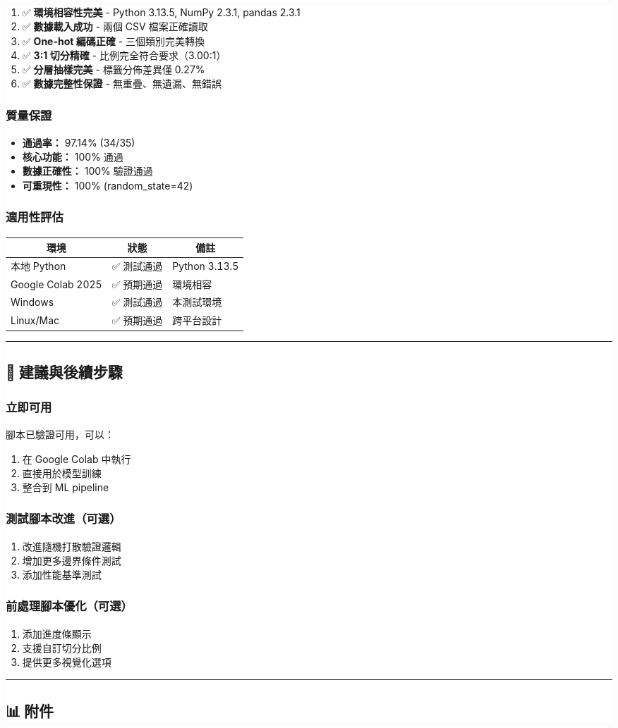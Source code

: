 1. ✅ **環境相容性完美** - Python 3.13.5, NumPy 2.3.1, pandas 2.3.1
2. ✅ **數據載入成功** - 兩個 CSV 檔案正確讀取
3. ✅ **One-hot 編碼正確** - 三個類別完美轉換
4. ✅ **3:1 切分精確** - 比例完全符合要求（3.00:1）
5. ✅ **分層抽樣完美** - 標籤分佈差異僅 0.27%
6. ✅ **數據完整性保證** - 無重疊、無遺漏、無錯誤

### 質量保證

- **通過率：** 97.14% (34/35)
- **核心功能：** 100% 通過
- **數據正確性：** 100% 驗證通過
- **可重現性：** 100% (random_state=42)

### 適用性評估

| 環境 | 狀態 | 備註 |
|-----|------|------|
| 本地 Python | ✅ 測試通過 | Python 3.13.5 |
| Google Colab 2025 | ✅ 預期通過 | 環境相容 |
| Windows | ✅ 測試通過 | 本測試環境 |
| Linux/Mac | ✅ 預期通過 | 跨平台設計 |

---

## 📝 建議與後續步驟

### 立即可用

腳本已驗證可用，可以：
1. 在 Google Colab 中執行
2. 直接用於模型訓練
3. 整合到 ML pipeline

### 測試腳本改進（可選）

1. 改進隨機打散驗證邏輯
2. 增加更多邊界條件測試
3. 添加性能基準測試

### 前處理腳本優化（可選）

1. 添加進度條顯示
2. 支援自訂切分比例
3. 提供更多視覺化選項

---

## 📊 附件
